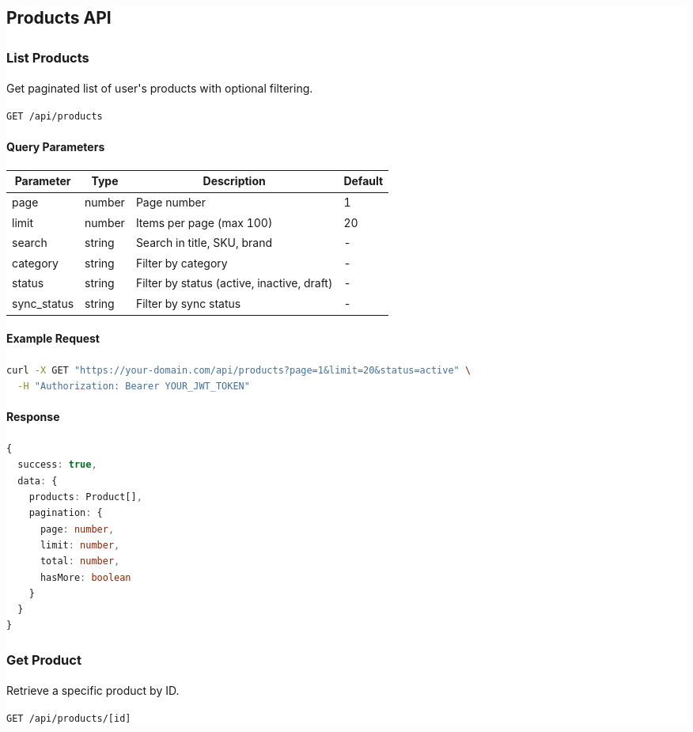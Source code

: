 ## Products API

### List Products
Get paginated list of user's products with optional filtering.

```
GET /api/products
```

#### Query Parameters
| Parameter | Type | Description | Default |
|-----------|------|-------------|---------|
| page | number | Page number | 1 |
| limit | number | Items per page (max 100) | 20 |
| search | string | Search in title, SKU, brand | - |
| category | string | Filter by category | - |
| status | string | Filter by status (active, inactive, draft) | - |
| sync_status | string | Filter by sync status | - |

#### Example Request
```bash
curl -X GET "https://your-domain.com/api/products?page=1&limit=20&status=active" \
  -H "Authorization: Bearer YOUR_JWT_TOKEN"
```

#### Response
```typescript
{
  success: true,
  data: {
    products: Product[],
    pagination: {
      page: number,
      limit: number,
      total: number,
      hasMore: boolean
    }
  }
}
```

### Get Product
Retrieve a specific product by ID.

```
GET /api/products/[id]
```
